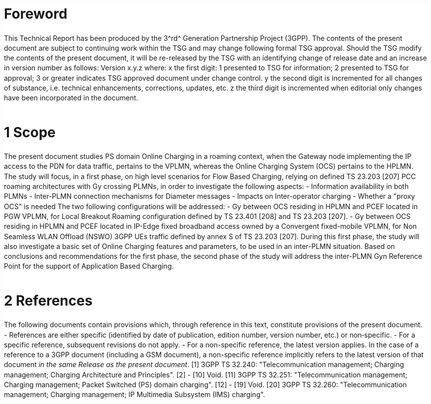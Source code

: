 # Foreword
This Technical Report has been produced by the 3^rd^ Generation Partnership
Project (3GPP).
The contents of the present document are subject to continuing work within the
TSG and may change following formal TSG approval. Should the TSG modify the
contents of the present document, it will be re-released by the TSG with an
identifying change of release date and an increase in version number as
follows:
Version x.y.z
where:
x the first digit:
1 presented to TSG for information;
2 presented to TSG for approval;
3 or greater indicates TSG approved document under change control.
y the second digit is incremented for all changes of substance, i.e. technical
enhancements, corrections, updates, etc.
z the third digit is incremented when editorial only changes have been
incorporated in the document.
# 1 Scope
The present document studies PS domain Online Charging in a roaming context,
when the Gateway node implementing the IP access to the PDN for data traffic,
pertains to the VPLMN, whereas the Online Charging System (OCS) pertains to
the HPLMN.
The study will focus, in a first phase, on high level scenarios for Flow Based
Charging, relying on defined TS 23.203 [207] PCC roaming architectures with Gy
crossing PLMNs, in order to investigate the following aspects:
\- Information availability in both PLMNs
\- Inter-PLMN connection mechanisms for Diameter messages
\- Impacts on Inter-operator charging
\- Whether a \"proxy OCS\" is needed
The two following configurations will be addressed:
\- Gy between OCS residing in HPLMN and PCEF located in PGW VPLMN, for Local
Breakout Roaming configuration defined by TS 23.401 [208] and TS 23.203 [207].
\- Gy between OCS residing in HPLMN and PCEF located in IP-Edge fixed
broadband access owned by a Convergent fixed-mobile VPLMN, for Non Seamless
WLAN Offload (NSWO) 3GPP UEs traffic defined by annex S of TS 23.203 [207].
During this first phase, the study will also investigate a basic set of Online
Charging features and parameters, to be used in an inter-PLMN situation.
Based on conclusions and recommendations for the first phase, the second phase
of the study will address the inter-PLMN Gyn Reference Point for the support
of Application Based Charging.
# 2 References
The following documents contain provisions which, through reference in this
text, constitute provisions of the present document.
\- References are either specific (identified by date of publication, edition
number, version number, etc.) or non‑specific.
\- For a specific reference, subsequent revisions do not apply.
\- For a non-specific reference, the latest version applies. In the case of a
reference to a 3GPP document (including a GSM document), a non-specific
reference implicitly refers to the latest version of that document _in the
same Release as the present document_.
[1] 3GPP TS 32.240: \"Telecommunication management; Charging management;
Charging Architecture and Principles\".
[2] - [10] Void.
[11] 3GPP TS 32.251: \"Telecommunication management; Charging management;
Packet Switched (PS) domain charging\".
[12] - [19] Void.
[20] 3GPP TS 32.260: \"Telecommunication management; Charging management; IP
Multimedia Subsystem (IMS) charging\".